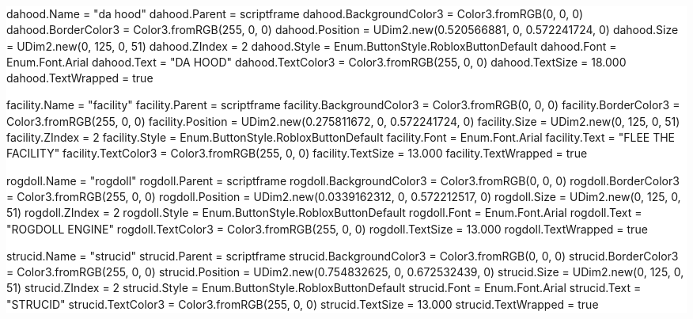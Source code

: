 dahood.Name = "da hood"
dahood.Parent = scriptframe
dahood.BackgroundColor3 = Color3.fromRGB(0, 0, 0)
dahood.BorderColor3 = Color3.fromRGB(255, 0, 0)
dahood.Position = UDim2.new(0.520566881, 0, 0.572241724, 0)
dahood.Size = UDim2.new(0, 125, 0, 51)
dahood.ZIndex = 2
dahood.Style = Enum.ButtonStyle.RobloxButtonDefault
dahood.Font = Enum.Font.Arial
dahood.Text = "DA HOOD"
dahood.TextColor3 = Color3.fromRGB(255, 0, 0)
dahood.TextSize = 18.000
dahood.TextWrapped = true

facility.Name = "facility"
facility.Parent = scriptframe
facility.BackgroundColor3 = Color3.fromRGB(0, 0, 0)
facility.BorderColor3 = Color3.fromRGB(255, 0, 0)
facility.Position = UDim2.new(0.275811672, 0, 0.572241724, 0)
facility.Size = UDim2.new(0, 125, 0, 51)
facility.ZIndex = 2
facility.Style = Enum.ButtonStyle.RobloxButtonDefault
facility.Font = Enum.Font.Arial
facility.Text = "FLEE THE FACILITY"
facility.TextColor3 = Color3.fromRGB(255, 0, 0)
facility.TextSize = 13.000
facility.TextWrapped = true

rogdoll.Name = "rogdoll"
rogdoll.Parent = scriptframe
rogdoll.BackgroundColor3 = Color3.fromRGB(0, 0, 0)
rogdoll.BorderColor3 = Color3.fromRGB(255, 0, 0)
rogdoll.Position = UDim2.new(0.0339162312, 0, 0.572212517, 0)
rogdoll.Size = UDim2.new(0, 125, 0, 51)
rogdoll.ZIndex = 2
rogdoll.Style = Enum.ButtonStyle.RobloxButtonDefault
rogdoll.Font = Enum.Font.Arial
rogdoll.Text = "ROGDOLL ENGINE"
rogdoll.TextColor3 = Color3.fromRGB(255, 0, 0)
rogdoll.TextSize = 13.000
rogdoll.TextWrapped = true

strucid.Name = "strucid"
strucid.Parent = scriptframe
strucid.BackgroundColor3 = Color3.fromRGB(0, 0, 0)
strucid.BorderColor3 = Color3.fromRGB(255, 0, 0)
strucid.Position = UDim2.new(0.754832625, 0, 0.672532439, 0)
strucid.Size = UDim2.new(0, 125, 0, 51)
strucid.ZIndex = 2
strucid.Style = Enum.ButtonStyle.RobloxButtonDefault
strucid.Font = Enum.Font.Arial
strucid.Text = "STRUCID"
strucid.TextColor3 = Color3.fromRGB(255, 0, 0)
strucid.TextSize = 13.000
strucid.TextWrapped = true
